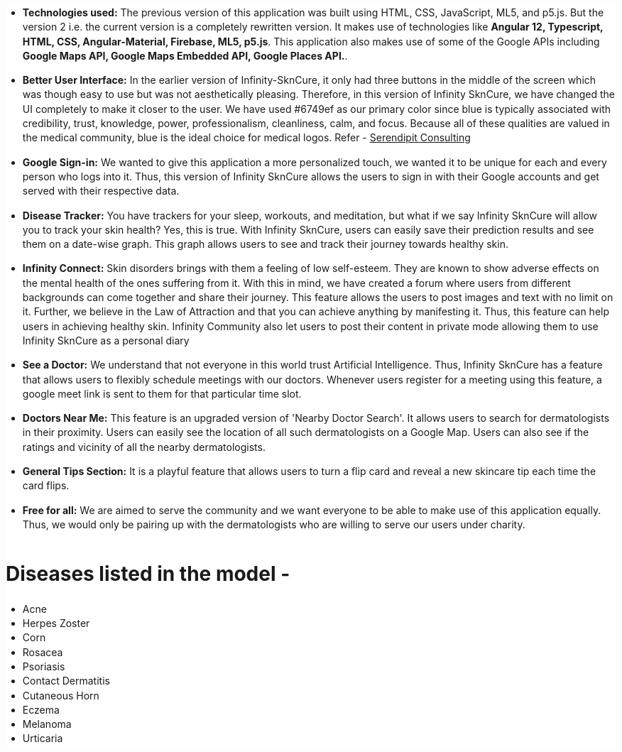 * **Technologies used:** The previous version of this application was built using HTML, CSS, JavaScript, ML5, and p5.js. But the version 2 i.e. the current version is a completely rewritten version. It makes use of technologies like **Angular 12, Typescript, HTML, CSS, Angular-Material, Firebase, ML5, p5.js**. This application also makes use of some of the Google APIs including **Google Maps API, Google Maps Embedded API, Google Places API.**. 

* **Better User Interface:** In the earlier version of Infinity-SknCure, it only had three buttons in the middle of the screen which was though easy to use but was not aesthetically pleasing. Therefore, in this version of Infinity SknCure, we have changed the UI completely to make it closer to the user. We have used #6749ef as our primary color since blue is typically associated with credibility, trust, knowledge, power, professionalism, cleanliness, calm, and focus. Because all of these qualities are valued in the medical community, blue is the ideal choice for medical logos. Refer - [Serendipit Consulting](https://serendipitconsulting.com/what-is-color-theory-and-why-are-so-many-healthcare-logos-blue) 

* **Google Sign-in:** We wanted to give this application a more personalized touch, we wanted it to be unique for each and every person who logs into it. Thus, this version of Infinity SknCure allows the users to sign in with their Google accounts and get served with their respective data.

* **Disease Tracker:** You have trackers for your sleep, workouts, and meditation, but what if we say Infinity SknCure will allow you to track your skin health? Yes, this is true. With Infinity SknCure, users can easily save their prediction results and see them on a date-wise graph. This graph allows users to see and track their journey towards healthy skin.

* **Infinity Connect:** Skin disorders brings with them a feeling of low self-esteem. They are known to show adverse effects on the mental health of the ones suffering from it. With this in mind, we have created a forum where users from different backgrounds can come together and share their journey. This feature allows the users to post images and text with no limit on it. Further, we believe in the Law of Attraction and that you can achieve anything by manifesting it. Thus, this feature can help users in achieving healthy skin. Infinity Community also let users to post their content in private mode allowing them to use Infinity SknCure as a personal diary

* **See a Doctor:** We understand that not everyone in this world trust Artificial Intelligence. Thus, Infinity SknCure has a feature that allows users to flexibly schedule meetings with our doctors. Whenever users register for a meeting using this feature, a google meet link is sent to them for that particular time slot. 

* **Doctors Near Me:** This feature is an upgraded version of 'Nearby Doctor Search'. It allows users to search for dermatologists in their proximity. Users can easily see the location of all such dermatologists on a Google Map. Users can also see if the ratings and vicinity of all the nearby dermatologists.  

* **General Tips Section:** It is a playful feature that allows users to turn a flip card and reveal a new skincare tip each time the card flips. 

* **Free for all:** We are aimed to serve the community and we want everyone to be able to make use of this application equally. Thus, we would only be pairing up with the dermatologists who are willing to serve our users under charity. 





# Diseases listed in the model - 
* Acne
* Herpes Zoster
* Corn
* Rosacea
* Psoriasis
* Contact Dermatitis
* Cutaneous Horn
* Eczema
* Melanoma
* Urticaria
